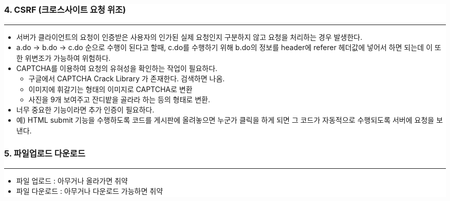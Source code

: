



### 4. CSRF (크로스사이트 요청 위조)

---

- 서버가 클라이언트의 요청이 인증받은 사용자의 인가된 실제 요청인지 구분하지 않고 요청을 처리하는 경우 발생한다.
- a.do -> b.do -> c.do 순으로 수행이 된다고 할때, c.do를 수행하기 위해 b.do의 정보를 header에 referer 헤더값에 넣어서 하면 되는데 이 또한 위변조가 가능하여 위험하다.
- CAPTCHA를 이용하여 요청의 유혀성을 확인하는 작업이 필요하다. 
  - 구글에서 CAPTCHA Crack Library 가 존재한다. 검색하면 나옴.
  - 이미지에 휘갈기는 형태의 이미지로 CAPTCHA로 변환
  - 사진을 9개 보여주고 잔디밭을 골라라 하는 등의 형태로 변환.
- 너무 중요한 기능이라면 추가 인증이 필요하다.
- 예) HTML submit 기능을 수행하도록 코드를 게시판에 올려놓으면 누군가 클릭을 하게 되면 그 코드가 자동적으로 수행되도록 서버에 요청을 보낸다.





### 5. 파일업로드 다운로드

----

- 파일 업로드 : 아무거나 올라가면 취약
- 파일 다운로드 : 아무거나 다운로드 가능하면 취약